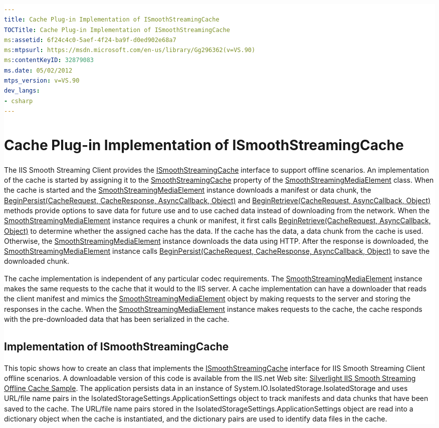 ```yaml
---
title: Cache Plug-in Implementation of ISmoothStreamingCache
TOCTitle: Cache Plug-in Implementation of ISmoothStreamingCache
ms:assetid: 6f24c4c0-5aef-4f24-ba9f-d0ed902e68a7
ms:mtpsurl: https://msdn.microsoft.com/en-us/library/Gg296362(v=VS.90)
ms:contentKeyID: 32879083
ms.date: 05/02/2012
mtps_version: v=VS.90
dev_langs:
- csharp
---
```


# Cache Plug-in Implementation of ISmoothStreamingCache

The IIS Smooth Streaming Client provides the [ISmoothStreamingCache](ismoothstreamingcache-interface-microsoft-web-media-smoothstreaming_1.md) interface to support offline scenarios. An implementation of the cache is started by assigning it to the [SmoothStreamingCache](smoothstreamingmediaelement-smoothstreamingcache-property-microsoft-web-media-smoothstreaming_1.md) property of the [SmoothStreamingMediaElement](smoothstreamingmediaelement-class-microsoft-web-media-smoothstreaming_1.md) class. When the cache is started and the [SmoothStreamingMediaElement](smoothstreamingmediaelement-class-microsoft-web-media-smoothstreaming_1.md) instance downloads a manifest or data chunk, the [BeginPersist(CacheRequest, CacheResponse, AsyncCallback, Object)](ismoothstreamingcache-beginpersist-method-microsoft-web-media-smoothstreaming_1.md) and [BeginRetrieve(CacheRequest, AsyncCallback, Object)](ismoothstreamingcache-beginretrieve-method-microsoft-web-media-smoothstreaming_1.md) methods provide options to save data for future use and to use cached data instead of downloading from the network. When the [SmoothStreamingMediaElement](smoothstreamingmediaelement-class-microsoft-web-media-smoothstreaming_1.md) instance requires a chunk or manifest, it first calls [BeginRetrieve(CacheRequest, AsyncCallback, Object)](ismoothstreamingcache-beginretrieve-method-microsoft-web-media-smoothstreaming_1.md) to determine whether the assigned cache has the data. If the cache has the data, a data chunk from the cache is used. Otherwise, the [SmoothStreamingMediaElement](smoothstreamingmediaelement-class-microsoft-web-media-smoothstreaming_1.md) instance downloads the data using HTTP. After the response is downloaded, the [SmoothStreamingMediaElement](smoothstreamingmediaelement-class-microsoft-web-media-smoothstreaming_1.md) instance calls [BeginPersist(CacheRequest, CacheResponse, AsyncCallback, Object)](ismoothstreamingcache-beginpersist-method-microsoft-web-media-smoothstreaming_1.md) to save the downloaded chunk.

The cache implementation is independent of any particular codec requirements. The [SmoothStreamingMediaElement](smoothstreamingmediaelement-class-microsoft-web-media-smoothstreaming_1.md) instance makes the same requests to the cache that it would to the IIS server. A cache implementation can have a downloader that reads the client manifest and mimics the [SmoothStreamingMediaElement](smoothstreamingmediaelement-class-microsoft-web-media-smoothstreaming_1.md) object by making requests to the server and storing the responses in the cache. When the [SmoothStreamingMediaElement](smoothstreamingmediaelement-class-microsoft-web-media-smoothstreaming_1.md) instance makes requests to the cache, the cache responds with the pre-downloaded data that has been serialized in the cache.

## Implementation of ISmoothStreamingCache

This topic shows how to create an class that implements the [ISmoothStreamingCache](ismoothstreamingcache-interface-microsoft-web-media-smoothstreaming_1.md) interface for IIS Smooth Streaming Client offline scenarios. A downloadable version of this code is available from the IIS.net Web site: [Silverlight IIS Smooth Streaming Offline Cache Sample](http://go.microsoft.com/fwlink/?linkid=204769). The application persists data in an instance of System.IO.IsolatedStorage.IsolatedStorage and uses URL/file name pairs in the IsolatedStorageSettings.ApplicationSettings object to track manifests and data chunks that have been saved to the cache. The URL/file name pairs stored in the IsolatedStorageSettings.ApplicationSettings object are read into a dictionary object when the cache is instantiated, and the dictionary pairs are used to identify data files in the cache.
